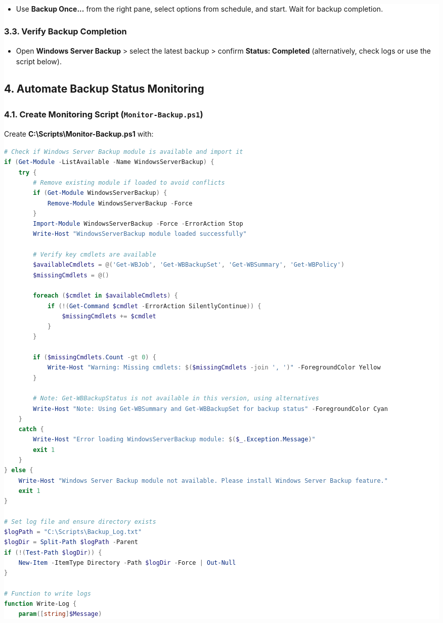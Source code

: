 - Use **Backup Once...** from the right pane, select options from schedule, and start. Wait for backup completion.

### 3.3. Verify Backup Completion

- Open **Windows Server Backup** > select the latest backup > confirm **Status: Completed** (alternatively, check logs or use the script below).

## 4. Automate Backup Status Monitoring

### 4.1. Create Monitoring Script (`Monitor-Backup.ps1`)

Create **C:\Scripts\Monitor-Backup.ps1** with:
```powershell
# Check if Windows Server Backup module is available and import it
if (Get-Module -ListAvailable -Name WindowsServerBackup) {
    try {
        # Remove existing module if loaded to avoid conflicts
        if (Get-Module WindowsServerBackup) {
            Remove-Module WindowsServerBackup -Force
        }
        Import-Module WindowsServerBackup -Force -ErrorAction Stop
        Write-Host "WindowsServerBackup module loaded successfully"
        
        # Verify key cmdlets are available
        $availableCmdlets = @('Get-WBJob', 'Get-WBBackupSet', 'Get-WBSummary', 'Get-WBPolicy')
        $missingCmdlets = @()
        
        foreach ($cmdlet in $availableCmdlets) {
            if (!(Get-Command $cmdlet -ErrorAction SilentlyContinue)) {
                $missingCmdlets += $cmdlet
            }
        }
        
        if ($missingCmdlets.Count -gt 0) {
            Write-Host "Warning: Missing cmdlets: $($missingCmdlets -join ', ')" -ForegroundColor Yellow
        }
        
        # Note: Get-WBBackupStatus is not available in this version, using alternatives
        Write-Host "Note: Using Get-WBSummary and Get-WBBackupSet for backup status" -ForegroundColor Cyan
    }
    catch {
        Write-Host "Error loading WindowsServerBackup module: $($_.Exception.Message)"
        exit 1
    }
} else {
    Write-Host "Windows Server Backup module not available. Please install Windows Server Backup feature."
    exit 1
}

# Set log file and ensure directory exists
$logPath = "C:\Scripts\Backup_Log.txt"
$logDir = Split-Path $logPath -Parent
if (!(Test-Path $logDir)) {
    New-Item -ItemType Directory -Path $logDir -Force | Out-Null
}

# Function to write logs
function Write-Log {
    param([string]$Message)
```